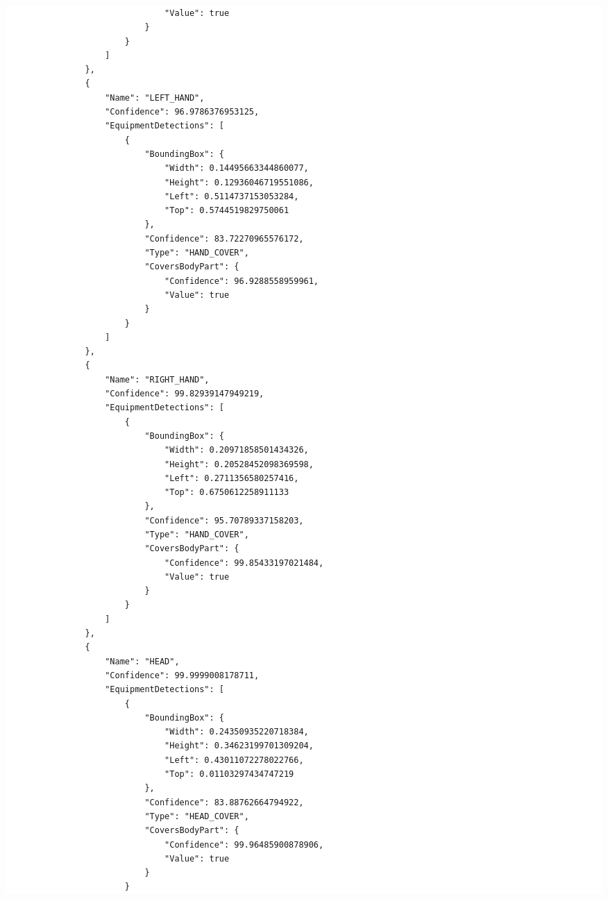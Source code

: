 ```
                                "Value": true
                            }
                        }
                    ]
                },
                {
                    "Name": "LEFT_HAND",
                    "Confidence": 96.9786376953125,
                    "EquipmentDetections": [
                        {
                            "BoundingBox": {
                                "Width": 0.14495663344860077,
                                "Height": 0.12936046719551086,
                                "Left": 0.5114737153053284,
                                "Top": 0.5744519829750061
                            },
                            "Confidence": 83.72270965576172,
                            "Type": "HAND_COVER",
                            "CoversBodyPart": {
                                "Confidence": 96.9288558959961,
                                "Value": true
                            }
                        }
                    ]
                },
                {
                    "Name": "RIGHT_HAND",
                    "Confidence": 99.82939147949219,
                    "EquipmentDetections": [
                        {
                            "BoundingBox": {
                                "Width": 0.20971858501434326,
                                "Height": 0.20528452098369598,
                                "Left": 0.2711356580257416,
                                "Top": 0.6750612258911133
                            },
                            "Confidence": 95.70789337158203,
                            "Type": "HAND_COVER",
                            "CoversBodyPart": {
                                "Confidence": 99.85433197021484,
                                "Value": true
                            }
                        }
                    ]
                },
                {
                    "Name": "HEAD",
                    "Confidence": 99.9999008178711,
                    "EquipmentDetections": [
                        {
                            "BoundingBox": {
                                "Width": 0.24350935220718384,
                                "Height": 0.34623199701309204,
                                "Left": 0.43011072278022766,
                                "Top": 0.01103297434747219
                            },
                            "Confidence": 83.88762664794922,
                            "Type": "HEAD_COVER",
                            "CoversBodyPart": {
                                "Confidence": 99.96485900878906,
                                "Value": true
                            }
                        }
```